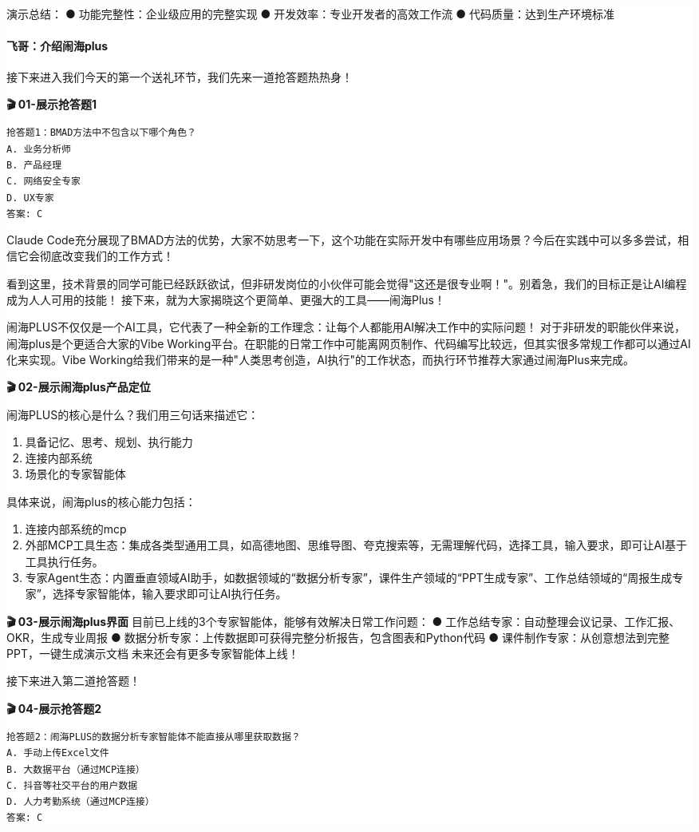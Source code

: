 演示总结：
● 功能完整性：企业级应用的完整实现
● 开发效率：专业开发者的高效工作流
● 代码质量：达到生产环境标准

#### 飞哥：介绍闹海plus
接下来进入我们今天的第一个送礼环节，我们先来一道抢答题热热身！

**🎬 01-展示抢答题1**
```
抢答题1：​BMAD方法中不包含以下哪个角色？​​
A. 业务分析师
B. 产品经理
C. 网络安全专家
D. UX专家
​​答案: C
```

Claude Code充分展现了BMAD方法的优势，大家不妨思考一下，这个功能在实际开发中有哪些应用场景？今后在实践中可以多多尝试，相信它会彻底改变我们的工作方式！

看到这里，技术背景的同学可能已经跃跃欲试，但非研发岗位的小伙伴可能会觉得"这还是很专业啊！"。别着急，我们的目标正是让AI编程成为人人可用的技能！
接下来，就为大家揭晓这个更简单、更强大的工具——闹海Plus！

闹海PLUS不仅仅是一个AI工具，它代表了一种全新的工作理念：让每个人都能用AI解决工作中的实际问题！
对于非研发的职能伙伴来说，闹海plus是个更适合大家的Vibe Working平台。在职能的日常工作中可能离网页制作、代码编写比较远，但其实很多常规工作都可以通过AI化来实现。Vibe Working给我们带来的是一种"人类思考创造，AI执行"的工作状态，而执行环节推荐大家通过闹海Plus来完成。

**🎬 02-展示闹海plus产品定位**

闹海PLUS的核心是什么？我们用三句话来描述它：
1. 具备记忆、思考、规划、执行能力
2. 连接内部系统
3. 场景化的专家智能体

具体来说，闹海plus的核心能力包括：
1. 连接内部系统的mcp
2. 外部MCP工具生态：集成各类型通用工具，如高德地图、思维导图、夸克搜索等，无需理解代码，选择工具，输入要求，即可让AI基于工具执行任务。
3. 专家Agent生态：内置垂直领域AI助手，如数据领域的“数据分析专家”，课件生产领域的“PPT生成专家”、工作总结领域的“周报生成专家”，选择专家智能体，输入要求即可让AI执行任务。

**🎬 03-展示闹海plus界面**
目前已上线的3个专家智能体，能够有效解决日常工作问题：
● 工作总结专家：自动整理会议记录、工作汇报、OKR，生成专业周报
● 数据分析专家：上传数据即可获得完整分析报告，包含图表和Python代码
● 课件制作专家：从创意想法到完整PPT，一键生成演示文档
未来还会有更多专家智能体上线！

接下来进入第二道抢答题！

**🎬 04-展示抢答题2**
```
抢答题2：闹海PLUS的数据分析专家智能体不能直接从哪里获取数据？​​
A. 手动上传Excel文件
B. 大数据平台（通过MCP连接）
C. 抖音等社交平台的用户数据
D. 人力考勤系统（通过MCP连接）
​​答案: C
```
